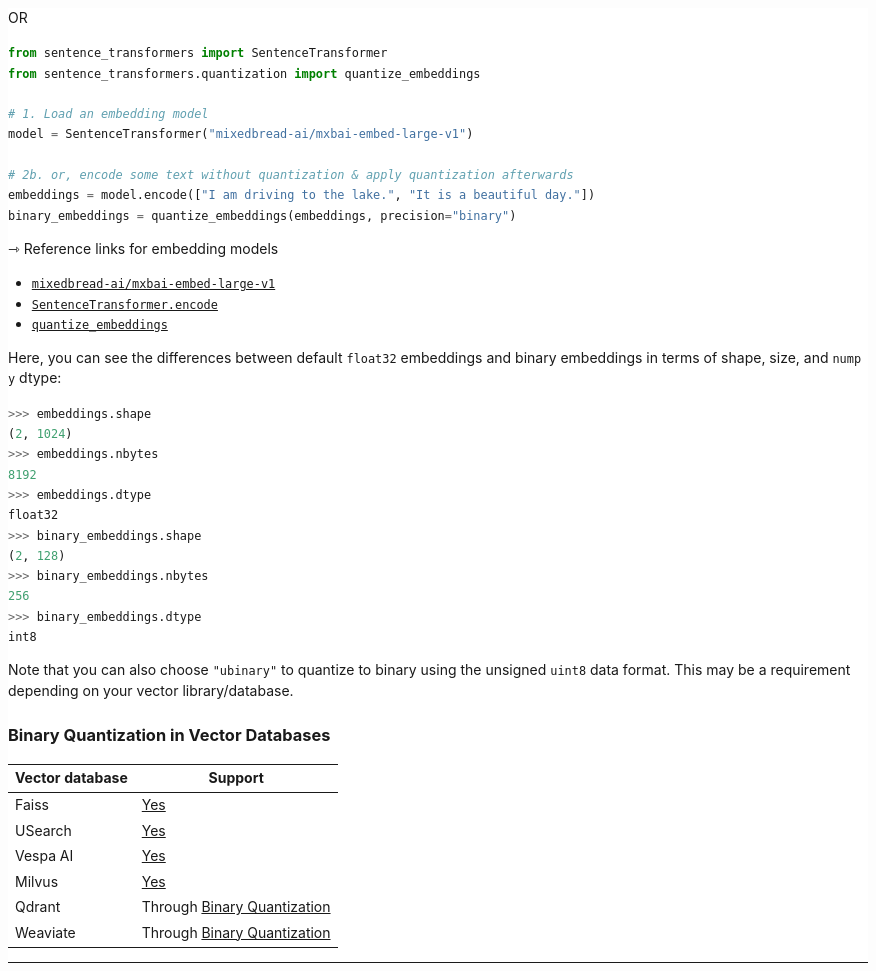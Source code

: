 OR

```python
from sentence_transformers import SentenceTransformer
from sentence_transformers.quantization import quantize_embeddings

# 1. Load an embedding model
model = SentenceTransformer("mixedbread-ai/mxbai-embed-large-v1")

# 2b. or, encode some text without quantization & apply quantization afterwards
embeddings = model.encode(["I am driving to the lake.", "It is a beautiful day."])
binary_embeddings = quantize_embeddings(embeddings, precision="binary")
```

⇾ Reference links for embedding models
- [`mixedbread-ai/mxbai-embed-large-v1`](https://huggingface.co/mixedbread-ai/mxbai-embed-large-v1)
- [`SentenceTransformer.encode`](https://sbert.net/docs/package_reference/SentenceTransformer.html#sentence_transformers.SentenceTransformer.encode)
- [`quantize_embeddings`](https://sbert.net/docs/package_reference/quantization.html#sentence_transformers.quantization.quantize_embeddings)

Here, you can see the differences between default `float32` embeddings and binary embeddings in terms of shape, size, and `numpy` dtype:

```python
>>> embeddings.shape
(2, 1024)
>>> embeddings.nbytes
8192
>>> embeddings.dtype
float32
>>> binary_embeddings.shape
(2, 128)
>>> binary_embeddings.nbytes
256
>>> binary_embeddings.dtype
int8
```

Note that you can also choose `"ubinary"` to quantize to binary using the unsigned `uint8` data format. This may be a requirement depending on your vector library/database.


### Binary Quantization in Vector Databases
| Vector database | Support                                                                                                   |
| --------------- | --------------------------------------------------------------------------------------------------------- |
| Faiss           | [Yes](https://github.com/facebookresearch/faiss/wiki/Binary-indexes)                                      |
| USearch         | [Yes](https://github.com/unum-cloud/usearch)                                                              |
| Vespa AI        | [Yes](https://docs.vespa.ai/en/reference/schema-reference.html)                                           |
| Milvus          | [Yes](https://milvus.io/docs/index.md)                                                                    |
| Qdrant          | Through [Binary Quantization](https://qdrant.tech/documentation/guides/quantization/#binary-quantization) |
| Weaviate        | Through [Binary Quantization](https://qdrant.tech/documentation/guides/quantization/#binary-quantization) |

---